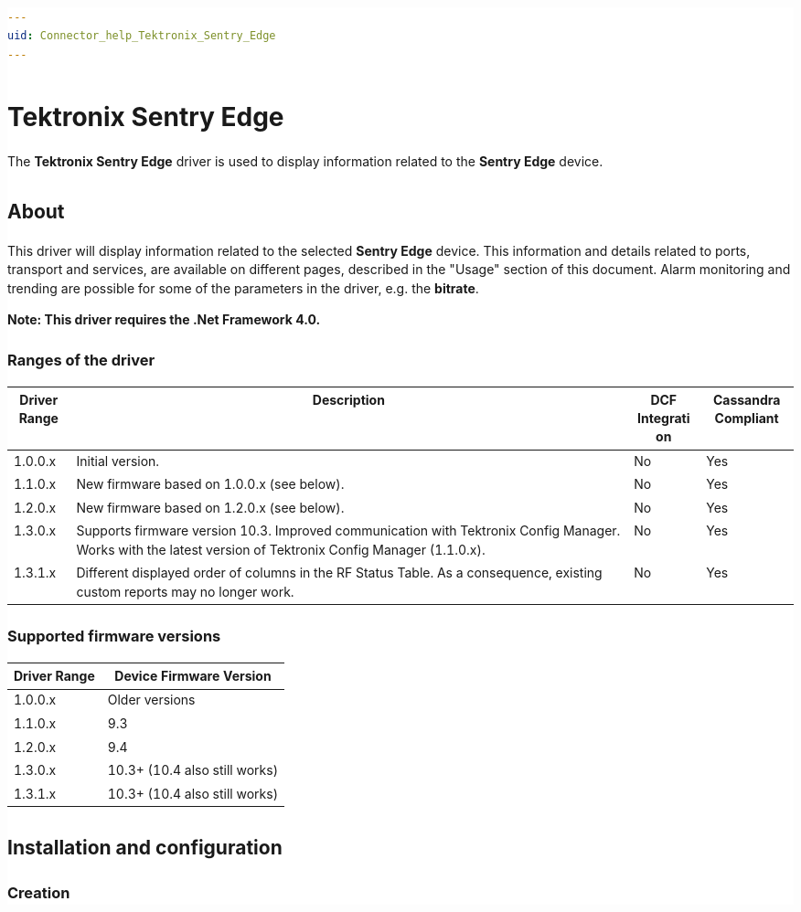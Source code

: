 ```yaml
---
uid: Connector_help_Tektronix_Sentry_Edge
---
```


# Tektronix Sentry Edge

The **Tektronix Sentry Edge** driver is used to display information related to the **Sentry Edge** device.

## About

This driver will display information related to the selected **Sentry Edge** device. This information and details related to ports, transport and services, are available on different pages, described in the "Usage" section of this document. Alarm monitoring and trending are possible for some of the parameters in the driver, e.g. the **bitrate**.

**Note: This driver requires the .Net Framework 4.0.**

### Ranges of the driver

| **Driver Range** | **Description**                                                                                                                                            | **DCF Integration** | **Cassandra Compliant** |
|------------------|------------------------------------------------------------------------------------------------------------------------------------------------------------|---------------------|-------------------------|
| 1.0.0.x          | Initial version.                                                                                                                                           | No                  | Yes                     |
| 1.1.0.x          | New firmware based on 1.0.0.x (see below).                                                                                                                 | No                  | Yes                     |
| 1.2.0.x          | New firmware based on 1.2.0.x (see below).                                                                                                                 | No                  | Yes                     |
| 1.3.0.x          | Supports firmware version 10.3. Improved communication with Tektronix Config Manager. Works with the latest version of Tektronix Config Manager (1.1.0.x). | No                  | Yes                     |
| 1.3.1.x          | Different displayed order of columns in the RF Status Table. As a consequence, existing custom reports may no longer work.                                 | No                  | Yes                     |

### Supported firmware versions

| **Driver Range** | **Device Firmware Version**   |
|------------------|-------------------------------|
| 1.0.0.x          | Older versions                |
| 1.1.0.x          | 9.3                           |
| 1.2.0.x          | 9.4                           |
| 1.3.0.x          | 10.3+ (10.4 also still works) |
| 1.3.1.x          | 10.3+ (10.4 also still works) |

## Installation and configuration

### Creation
